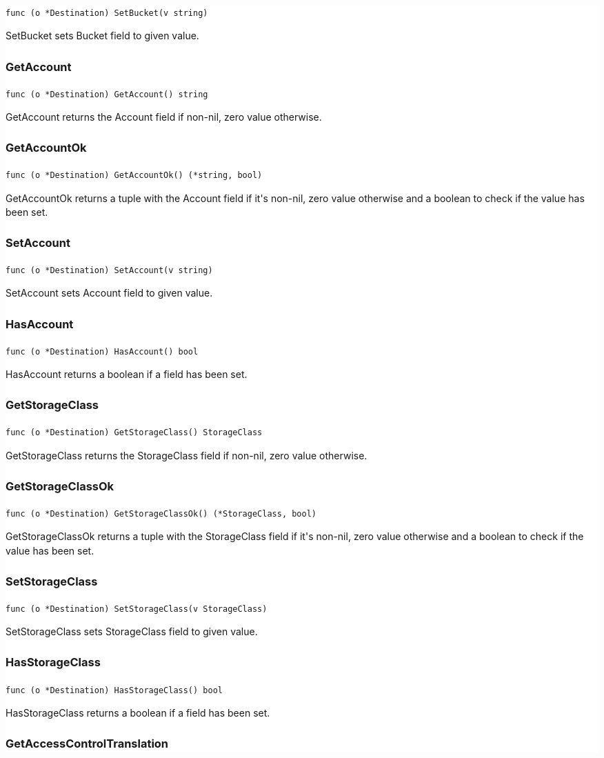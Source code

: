 `func (o *Destination) SetBucket(v string)`

SetBucket sets Bucket field to given value.


### GetAccount

`func (o *Destination) GetAccount() string`

GetAccount returns the Account field if non-nil, zero value otherwise.

### GetAccountOk

`func (o *Destination) GetAccountOk() (*string, bool)`

GetAccountOk returns a tuple with the Account field if it's non-nil, zero value otherwise
and a boolean to check if the value has been set.

### SetAccount

`func (o *Destination) SetAccount(v string)`

SetAccount sets Account field to given value.

### HasAccount

`func (o *Destination) HasAccount() bool`

HasAccount returns a boolean if a field has been set.

### GetStorageClass

`func (o *Destination) GetStorageClass() StorageClass`

GetStorageClass returns the StorageClass field if non-nil, zero value otherwise.

### GetStorageClassOk

`func (o *Destination) GetStorageClassOk() (*StorageClass, bool)`

GetStorageClassOk returns a tuple with the StorageClass field if it's non-nil, zero value otherwise
and a boolean to check if the value has been set.

### SetStorageClass

`func (o *Destination) SetStorageClass(v StorageClass)`

SetStorageClass sets StorageClass field to given value.

### HasStorageClass

`func (o *Destination) HasStorageClass() bool`

HasStorageClass returns a boolean if a field has been set.

### GetAccessControlTranslation
